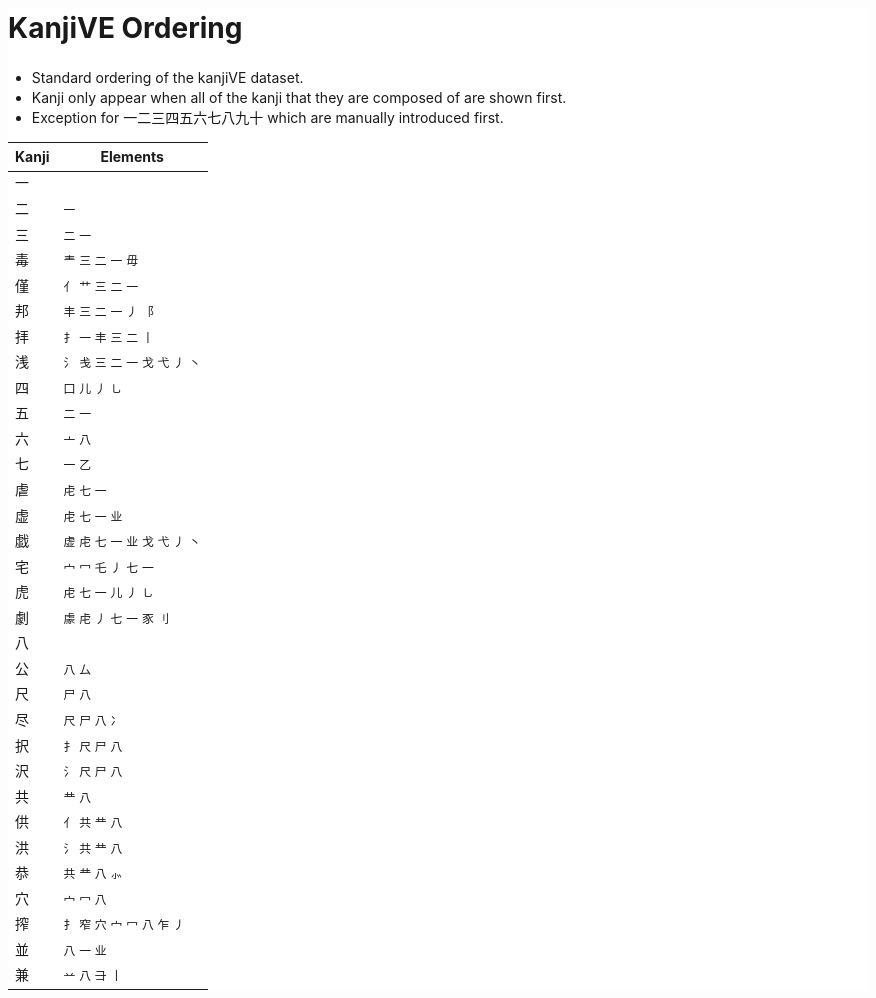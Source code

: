 # KanjiVE Ordering
* Standard ordering of the kanjiVE dataset.
* Kanji only appear when all of the kanji that they are composed of are shown first.
* Exception for 一二三四五六七八九十 which are manually introduced first.

| Kanji | Elements |
| - | - |
| 一 |  |
| 二 | `一` |
| 三 | `二` `一` |
| 毒 | `龶` `三` `二` `一` `毋` |
| 僅 | `亻` `艹` `三` `二` `一` |
| 邦 | `丰` `三` `二` `一` `丿` `⻏` |
| 拝 | `扌` `一` `丰` `三` `二` `丨` |
| 浅 | `氵` `戋` `三` `二` `一` `戈` `弋` `丿` `丶` |
| 四 | `囗` `儿` `丿` `㇟` |
| 五 | `二` `一` |
| 六 | `亠` `八` |
| 七 | `一` `乙` |
| 虐 | `虍` `七` `一` |
| 虚 | `虍` `七` `一` `业` |
| 戯 | `虚` `虍` `七` `一` `业` `戈` `弋` `丿` `丶` |
| 宅 | `宀` `冖` `乇` `丿` `七` `一` |
| 虎 | `虍` `七` `一` `儿` `丿` `㇟` |
| 劇 | `豦` `虍` `丿` `七` `一` `豕` `刂` |
| 八 |  |
| 公 | `八` `厶` |
| 尺 | `尸` `八` |
| 尽 | `尺` `尸` `八` `冫` |
| 択 | `扌` `尺` `尸` `八` |
| 沢 | `氵` `尺` `尸` `八` |
| 共 | `龷` `八` |
| 供 | `亻` `共` `龷` `八` |
| 洪 | `氵` `共` `龷` `八` |
| 恭 | `共` `龷` `八` `⺗` |
| 穴 | `宀` `冖` `八` |
| 搾 | `扌` `窄` `穴` `宀` `冖` `八` `乍` `丿` |
| 並 | `八` `一` `业` |
| 兼 | `䒑` `八` `⺕` `丨` |